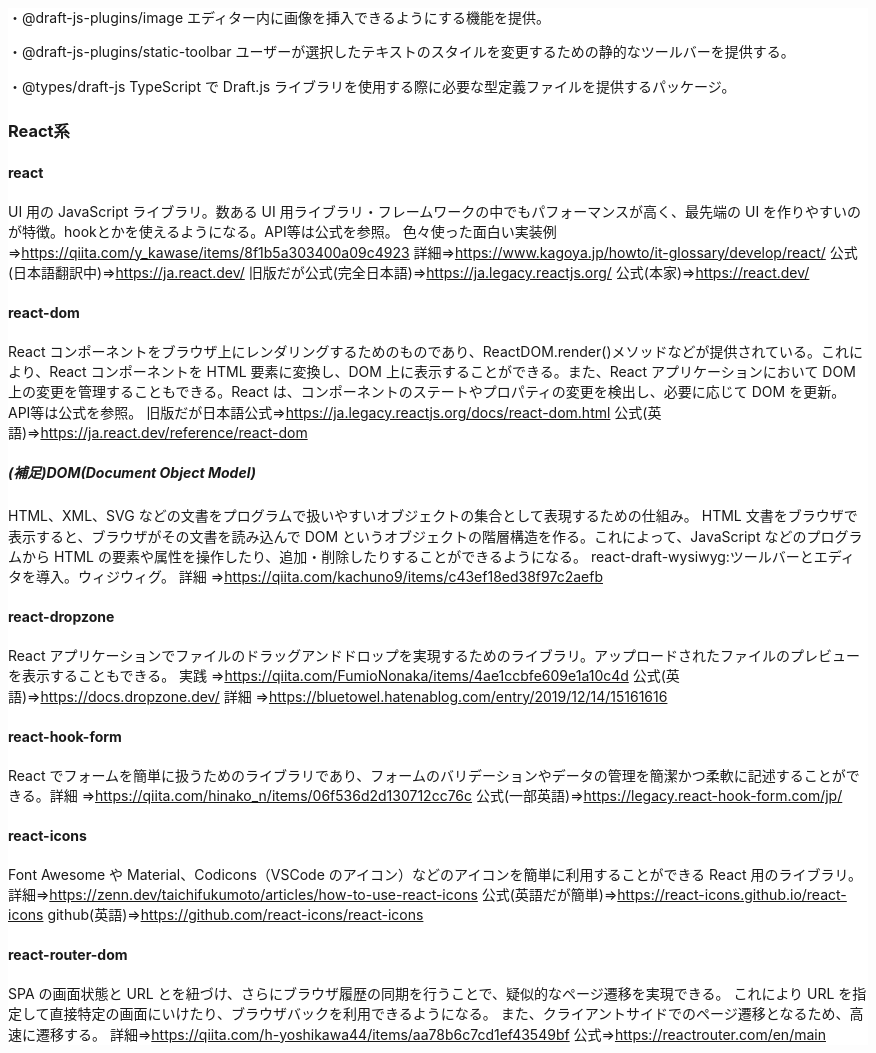 ・@draft-js-plugins/image
エディター内に画像を挿入できるようにする機能を提供。

・@draft-js-plugins/static-toolbar
ユーザーが選択したテキストのスタイルを変更するための静的なツールバーを提供する。

・@types/draft-js
TypeScript で Draft.js ライブラリを使用する際に必要な型定義ファイルを提供するパッケージ。

### React系

#### react
UI 用の JavaScript ライブラリ。数ある UI 用ライブラリ・フレームワークの中でもパフォーマンスが高く、最先端の UI を作りやすいのが特徴。hookとかを使えるようになる。API等は公式を参照。
色々使った面白い実装例⇒https://qiita.com/y_kawase/items/8f1b5a303400a09c4923
詳細⇒https://www.kagoya.jp/howto/it-glossary/develop/react/
公式(日本語翻訳中)⇒https://ja.react.dev/
旧版だが公式(完全日本語)⇒https://ja.legacy.reactjs.org/
公式(本家)⇒https://react.dev/

#### react-dom
React コンポーネントをブラウザ上にレンダリングするためのものであり、ReactDOM.render()メソッドなどが提供されている。これにより、React コンポーネントを HTML 要素に変換し、DOM 上に表示することができる。また、React アプリケーションにおいて DOM 上の変更を管理することもできる。React は、コンポーネントのステートやプロパティの変更を検出し、必要に応じて DOM を更新。
API等は公式を参照。
旧版だが日本語公式⇒https://ja.legacy.reactjs.org/docs/react-dom.html
公式(英語)⇒https://ja.react.dev/reference/react-dom
##### (補足)DOM(Document Object Model)
HTML、XML、SVG などの文書をプログラムで扱いやすいオブジェクトの集合として表現するための仕組み。
HTML 文書をブラウザで表示すると、ブラウザがその文書を読み込んで DOM というオブジェクトの階層構造を作る。これによって、JavaScript などのプログラムから HTML の要素や属性を操作したり、追加・削除したりすることができるようになる。
react-draft-wysiwyg:ツールバーとエディタを導入。ウィジウィグ。
詳細 ⇒https://qiita.com/kachuno9/items/c43ef18ed38f97c2aefb

#### react-dropzone
React アプリケーションでファイルのドラッグアンドドロップを実現するためのライブラリ。アップロードされたファイルのプレビューを表示することもできる。
実践 ⇒https://qiita.com/FumioNonaka/items/4ae1ccbfe609e1a10c4d
公式(英語)⇒https://docs.dropzone.dev/
詳細 ⇒https://bluetowel.hatenablog.com/entry/2019/12/14/15161616

#### react-hook-form
React でフォームを簡単に扱うためのライブラリであり、フォームのバリデーションやデータの管理を簡潔かつ柔軟に記述することができる。詳細 ⇒https://qiita.com/hinako_n/items/06f536d2d130712cc76c
公式(一部英語)⇒https://legacy.react-hook-form.com/jp/

#### react-icons
Font Awesome や Material、Codicons（VSCode のアイコン）などのアイコンを簡単に利用することができる React 用のライブラリ。
詳細⇒https://zenn.dev/taichifukumoto/articles/how-to-use-react-icons
公式(英語だが簡単)⇒https://react-icons.github.io/react-icons
github(英語)⇒https://github.com/react-icons/react-icons

#### react-router-dom
SPA の画面状態と URL とを紐づけ、さらにブラウザ履歴の同期を行うことで、疑似的なページ遷移を実現できる。
これにより URL を指定して直接特定の画面にいけたり、ブラウザバックを利用できるようになる。
また、クライアントサイドでのページ遷移となるため、高速に遷移する。
詳細⇒https://qiita.com/h-yoshikawa44/items/aa78b6c7cd1ef43549bf
公式⇒https://reactrouter.com/en/main
